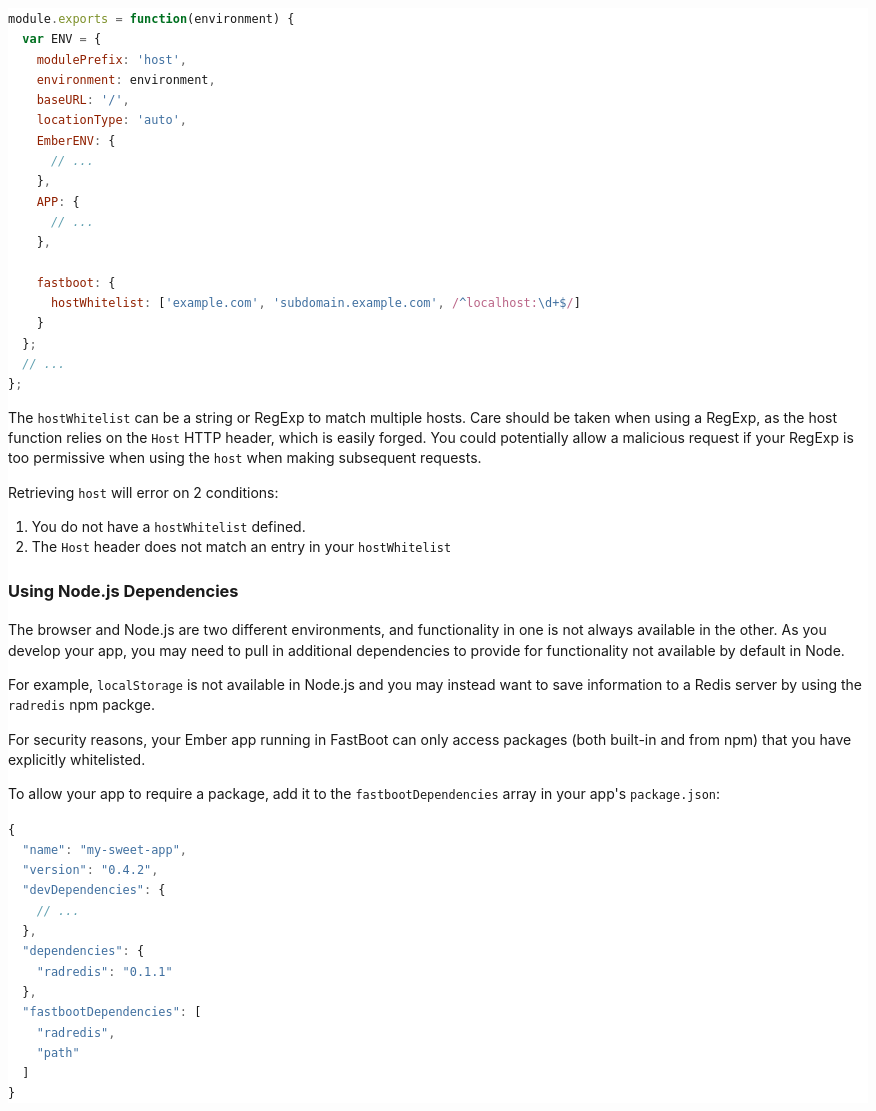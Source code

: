 ```js
module.exports = function(environment) {
  var ENV = {
    modulePrefix: 'host',
    environment: environment,
    baseURL: '/',
    locationType: 'auto',
    EmberENV: {
      // ...
    },
    APP: {
      // ...
    },

    fastboot: {
      hostWhitelist: ['example.com', 'subdomain.example.com', /^localhost:\d+$/]
    }
  };
  // ...
};
```

The `hostWhitelist` can be a string or RegExp to match multiple hosts.
Care should be taken when using a RegExp, as the host function relies on
the `Host` HTTP header, which is easily forged. You could potentially
allow a malicious request if your RegExp is too permissive when using
the `host` when making subsequent requests.

Retrieving `host` will error on 2 conditions:

 1. You do not have a `hostWhitelist` defined.
 2. The `Host` header does not match an entry in your `hostWhitelist`

### Using Node.js Dependencies

The browser and Node.js are two different environments, and
functionality in one is not always available in the other. As you
develop your app, you may need to pull in additional dependencies
to provide for functionality not available by default in Node.

For example, `localStorage` is not available in Node.js and you may
instead want to save information to a Redis server by using the `radredis`
npm packge.

For security reasons, your Ember app running in FastBoot can only access
packages (both built-in and from npm) that you have explicitly
whitelisted.

To allow your app to require a package, add it to the
`fastbootDependencies` array in your app's `package.json`:

```js
{
  "name": "my-sweet-app",
  "version": "0.4.2",
  "devDependencies": {
    // ...
  },
  "dependencies": {
    "radredis": "0.1.1"
  },
  "fastbootDependencies": [
    "radredis",
    "path"
  ]
}
```


[ember-cli-deploy]: http://ember-cli.com/ember-cli-deploy/
[ember-network]: https://github.com/tomdale/ember-network
[fetch-api]: https://developer.mozilla.org/en-US/docs/Web/API/Fetch_API
[ember-cli-document-title]: https://github.com/kimroen/ember-cli-document-title
[ember-cli-head]: https://github.com/ronco/ember-cli-head
[fastboot-server]: https://github.com/ember-fastboot/ember-fastboot-server
[express]: http://expressjs.com